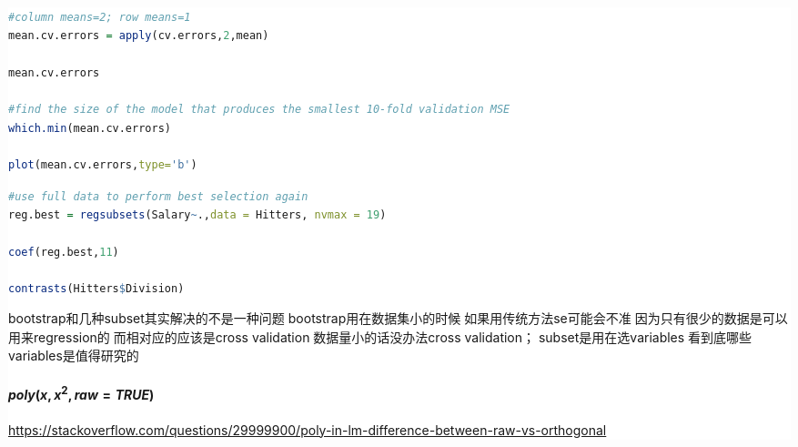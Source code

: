 ```R
#column means=2; row means=1
mean.cv.errors = apply(cv.errors,2,mean)

mean.cv.errors

#find the size of the model that produces the smallest 10-fold validation MSE
which.min(mean.cv.errors)

plot(mean.cv.errors,type='b')
```

```R
#use full data to perform best selection again
reg.best = regsubsets(Salary~.,data = Hitters, nvmax = 19)

coef(reg.best,11)

contrasts(Hitters$Division)
```

bootstrap和几种subset其实解决的不是一种问题 bootstrap用在数据集小的时候 如果用传统方法se可能会不准 因为只有很少的数据是可以用来regression的 而相对应的应该是cross validation 数据量小的话没办法cross validation； subset是用在选variables 看到底哪些variables是值得研究的

#### $poly(x,x^2,raw=TRUE)$ 

https://stackoverflow.com/questions/29999900/poly-in-lm-difference-between-raw-vs-orthogonal